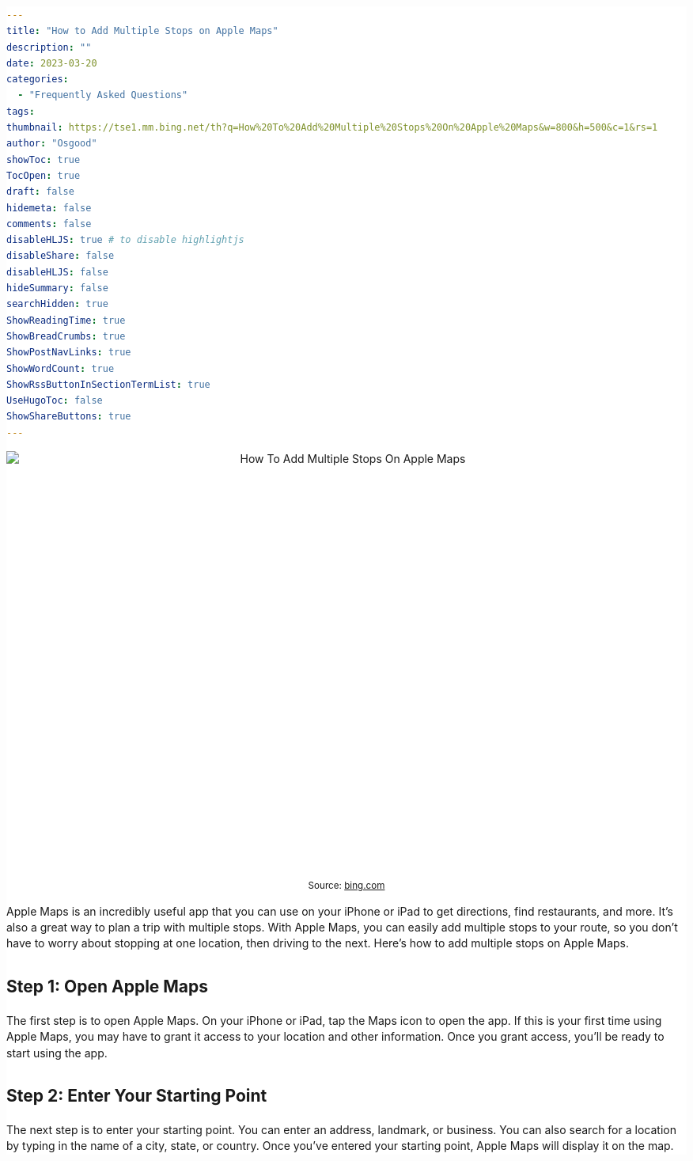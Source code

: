 ```yaml
---
title: "How to Add Multiple Stops on Apple Maps"
description: ""
date: 2023-03-20
categories:
  - "Frequently Asked Questions" 
tags: 
thumbnail: https://tse1.mm.bing.net/th?q=How%20To%20Add%20Multiple%20Stops%20On%20Apple%20Maps&w=800&h=500&c=1&rs=1
author: "Osgood"
showToc: true
TocOpen: true
draft: false
hidemeta: false
comments: false
disableHLJS: true # to disable highlightjs
disableShare: false
disableHLJS: false
hideSummary: false
searchHidden: true
ShowReadingTime: true
ShowBreadCrumbs: true
ShowPostNavLinks: true
ShowWordCount: true
ShowRssButtonInSectionTermList: true
UseHugoToc: false
ShowShareButtons: true
---
```


<center>
	<img src="https://tse1.mm.bing.net/th?q=How%20To%20Add%20Multiple%20Stops%20On%20Apple%20Maps&w=800&h=500&c=1&rs=1" alt="How To Add Multiple Stops On Apple Maps" width="800" height="500" style="display: block; width: 100%; height: auto">
	<small>Source: <a href="https://www.bing.com" rel="nofollow">bing.com</a></small>
</center>

<p>Apple Maps is an incredibly useful app that you can use on your iPhone or iPad to get directions, find restaurants, and more. It’s also a great way to plan a trip with multiple stops. With Apple Maps, you can easily add multiple stops to your route, so you don’t have to worry about stopping at one location, then driving to the next. Here’s how to add multiple stops on Apple Maps.</p>

<h2>Step 1: Open Apple Maps</h2>

<p>The first step is to open Apple Maps. On your iPhone or iPad, tap the Maps icon to open the app. If this is your first time using Apple Maps, you may have to grant it access to your location and other information. Once you grant access, you’ll be ready to start using the app.</p>

<h2>Step 2: Enter Your Starting Point</h2>

<p>The next step is to enter your starting point. You can enter an address, landmark, or business. You can also search for a location by typing in the name of a city, state, or country. Once you’ve entered your starting point, Apple Maps will display it on the map.</p>
